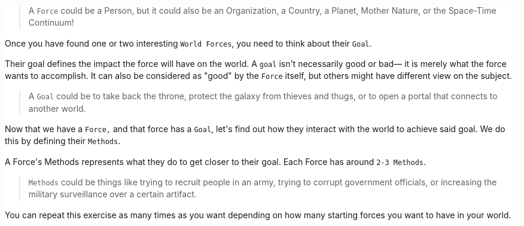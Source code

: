 > A `Force` could be a Person, but it could also be an Organization, a Country, a Planet, Mother Nature, or the Space-Time Continuum!

Once you have found one or two interesting `World Forces`, you need to think about their `Goal`.

Their goal defines the impact the force will have on the world. A `goal` isn't necessarily good or bad— it is merely what the force wants to accomplish. It can also be considered as "good" by the `Force` itself, but others might have different view on the subject.

> A `Goal` could be to take back the throne, protect the galaxy from thieves and thugs, or to open a portal that connects to another world.

Now that we have a `Force,` and that force has a `Goal`, let's find out how they interact with the world to achieve said goal. We do this by defining their `Methods`.

A Force's Methods represents what they do to get closer to their goal. Each Force has around `2-3 Methods`.

> `Methods` could be things like trying to recruit people in an army, trying to corrupt government officials, or increasing the military surveillance over a certain artifact.

You can repeat this exercise as many times as you want depending on how many starting forces you want to have in your world.

